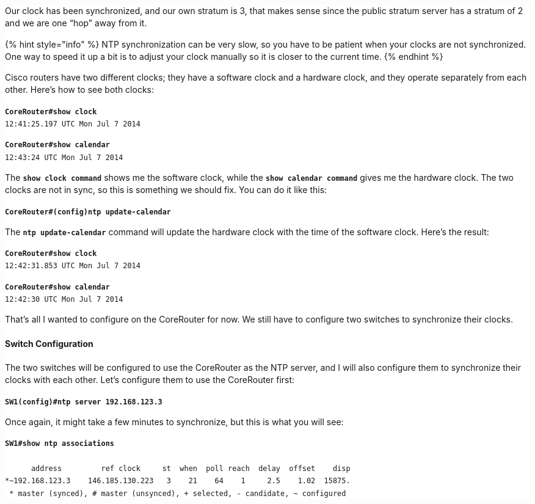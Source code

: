 Our clock has been synchronized, and our own stratum is 3, that makes sense since the public stratum server has a stratum of 2 and we are one “hop” away from it.

{% hint style="info" %}
NTP synchronization can be very slow, so you have to be patient when your clocks are not synchronized. One way to speed it up a bit is to adjust your clock manually so it is closer to the current time.
{% endhint %}

Cisco routers have two different clocks; they have a software clock and a hardware clock, and they operate separately from each other. Here’s how to see both clocks:

<pre><code><strong>CoreRouter#show clock
</strong>12:41:25.197 UTC Mon Jul 7 2014
</code></pre>

<pre><code><strong>CoreRouter#show calendar
</strong>12:43:24 UTC Mon Jul 7 2014
</code></pre>

The **`show clock command`** shows me the software clock, while the **`show calendar command`** gives me the hardware clock. The two clocks are not in sync, so this is something we should fix. You can do it like this:

<pre><code><strong>CoreRouter#(config)ntp update-calendar
</strong></code></pre>

The **`ntp update-calendar`** command will update the hardware clock with the time of the software clock. Here’s the result:

<pre><code><strong>CoreRouter#show clock
</strong>12:42:31.853 UTC Mon Jul 7 2014
</code></pre>

<pre><code><strong>CoreRouter#show calendar
</strong>12:42:30 UTC Mon Jul 7 2014
</code></pre>

That’s all I wanted to configure on the CoreRouter for now. We still have to configure two switches to synchronize their clocks.

#### Switch Configuration

The two switches will be configured to use the CoreRouter as the NTP server, and I will also configure them to synchronize their clocks with each other. Let’s configure them to use the CoreRouter first:

<pre><code><strong>SW1(config)#ntp server 192.168.123.3
</strong></code></pre>

Once again, it might take a few minutes to synchronize, but this is what you will see:

<pre><code><strong>SW1#show ntp associations 
</strong>
      address         ref clock     st  when  poll reach  delay  offset    disp
*~192.168.123.3    146.185.130.223   3    21    64    1     2.5    1.02  15875.
 * master (synced), # master (unsynced), + selected, - candidate, ~ configured
</code></pre>
